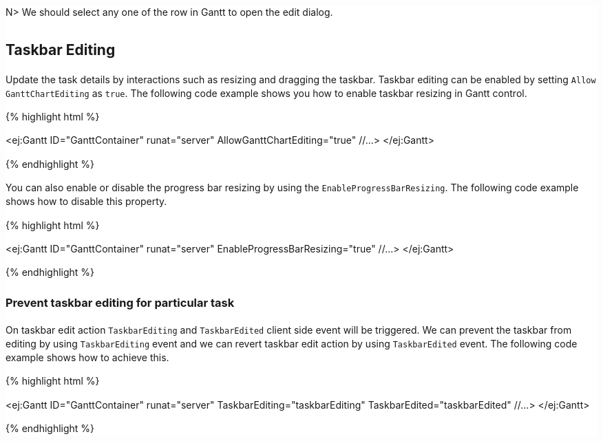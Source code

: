 N> We should select any one of the row in Gantt to open the edit dialog.

## Taskbar Editing

Update the task details by interactions such as resizing and dragging the taskbar. Taskbar editing can be enabled by setting `AllowGanttChartEditing` as `true`. The following code example shows you how to enable taskbar resizing in Gantt control.

{% highlight html %}

<ej:Gantt ID="GanttContainer" runat="server"
    AllowGanttChartEditing="true"
    //...>
</ej:Gantt>

{% endhighlight %}

You can also enable or disable the progress bar resizing by using the `EnableProgressBarResizing`. The following code example shows how to disable this property.

{% highlight html %}

<ej:Gantt ID="GanttContainer" runat="server"
    EnableProgressBarResizing="true"
    //...>
</ej:Gantt>

{% endhighlight %}

### Prevent taskbar editing for particular task

On taskbar edit action `TaskbarEditing` and `TaskbarEdited` client side event will be triggered. We can prevent the taskbar from editing by using `TaskbarEditing` event and we can revert taskbar edit action by using `TaskbarEdited` event. The following code example shows how to achieve this.

{% highlight html %}

<ej:Gantt ID="GanttContainer" runat="server"
    TaskbarEditing="taskbarEditing"
    TaskbarEdited="taskbarEdited"
    //...>
</ej:Gantt>

<script>
function taskbarEditing(args) {
    if (args.rowData.taskId == 4) // We can't edit Task Id 4
        args.cancel = true;
}
function taskbarEdited(args) {
    if (args.data.taskId == 5) // We can edit task id 5 task but changes reverted on mouse up action
        args.cancel = true;
}
</script>

{% endhighlight %}
